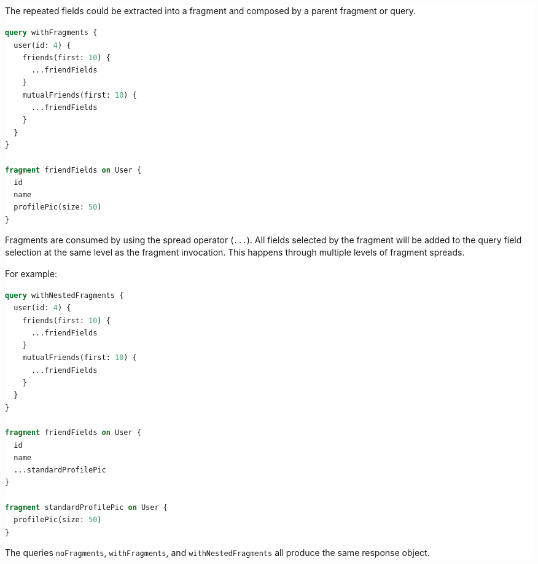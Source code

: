 The repeated fields could be extracted into a fragment and composed by
a parent fragment or query.

```graphql example
query withFragments {
  user(id: 4) {
    friends(first: 10) {
      ...friendFields
    }
    mutualFriends(first: 10) {
      ...friendFields
    }
  }
}

fragment friendFields on User {
  id
  name
  profilePic(size: 50)
}
```

Fragments are consumed by using the spread operator (`...`). All fields selected
by the fragment will be added to the query field selection at the same level
as the fragment invocation. This happens through multiple levels of fragment
spreads.

For example:

```graphql example
query withNestedFragments {
  user(id: 4) {
    friends(first: 10) {
      ...friendFields
    }
    mutualFriends(first: 10) {
      ...friendFields
    }
  }
}

fragment friendFields on User {
  id
  name
  ...standardProfilePic
}

fragment standardProfilePic on User {
  profilePic(size: 50)
}
```

The queries `noFragments`, `withFragments`, and `withNestedFragments` all
produce the same response object.
